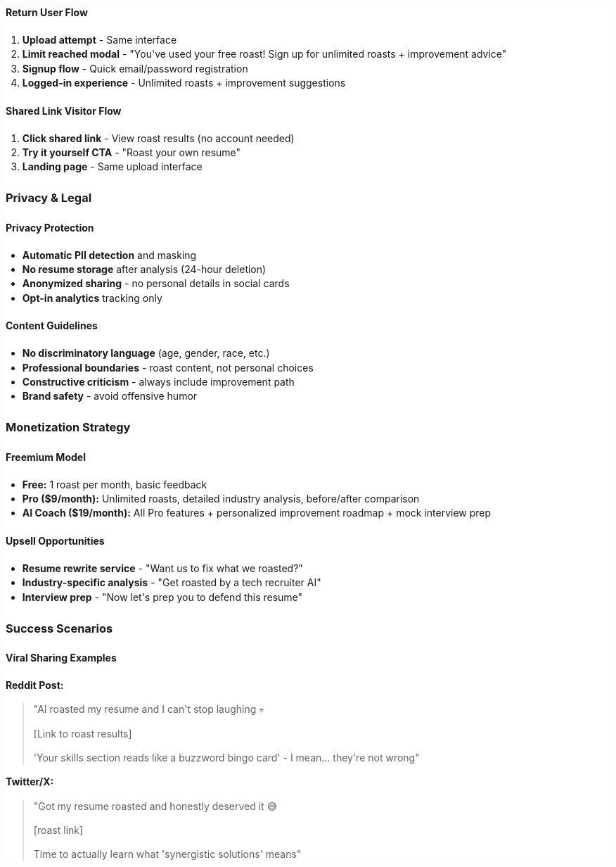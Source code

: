 #### Return User Flow
1. **Upload attempt** - Same interface
2. **Limit reached modal** - "You've used your free roast! Sign up for unlimited roasts + improvement advice"
3. **Signup flow** - Quick email/password registration
4. **Logged-in experience** - Unlimited roasts + improvement suggestions

#### Shared Link Visitor Flow
1. **Click shared link** - View roast results (no account needed)
2. **Try it yourself CTA** - "Roast your own resume"
3. **Landing page** - Same upload interface

### Privacy & Legal

#### Privacy Protection
- **Automatic PII detection** and masking
- **No resume storage** after analysis (24-hour deletion)
- **Anonymized sharing** - no personal details in social cards
- **Opt-in analytics** tracking only

#### Content Guidelines
- **No discriminatory language** (age, gender, race, etc.)
- **Professional boundaries** - roast content, not personal choices
- **Constructive criticism** - always include improvement path
- **Brand safety** - avoid offensive humor

### Monetization Strategy

#### Freemium Model
- **Free:** 1 roast per month, basic feedback
- **Pro ($9/month):** Unlimited roasts, detailed industry analysis, before/after comparison
- **AI Coach ($19/month):** All Pro features + personalized improvement roadmap + mock interview prep

#### Upsell Opportunities
- **Resume rewrite service** - "Want us to fix what we roasted?"
- **Industry-specific analysis** - "Get roasted by a tech recruiter AI"
- **Interview prep** - "Now let's prep you to defend this resume"

### Success Scenarios

#### Viral Sharing Examples
**Reddit Post:**
> "AI roasted my resume and I can't stop laughing 💀
> 
> [Link to roast results]
> 
> 'Your skills section reads like a buzzword bingo card' - I mean... they're not wrong"

**Twitter/X:**
> "Got my resume roasted and honestly deserved it 😅
> 
> [roast link]
> 
> Time to actually learn what 'synergistic solutions' means"
